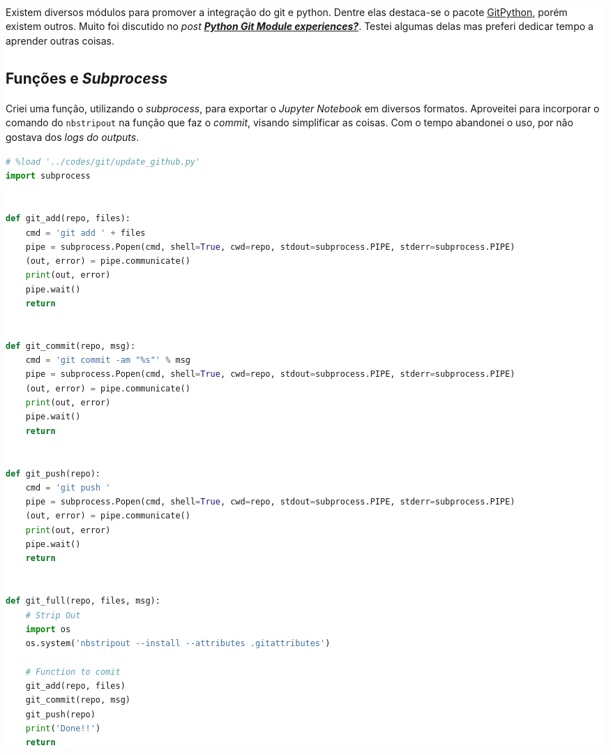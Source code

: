 
Existem diversos módulos para promover a integração do git e python. Dentre elas destaca-se o
pacote [GitPython](https://gitpython.readthedocs.io/), porém existem outros. Muito foi discutido no *post* [***Python
Git Module experiences?***](https://stackoverflow.com/questions/1456269/python-git-module-experiences). Testei algumas
delas mas preferi dedicar tempo a aprender outras coisas.


## Funções e *Subprocess*


Criei uma função, utilizando o *subprocess*, para exportar o *Jupyter Notebook* em diversos formatos. Aproveitei para
incorporar o comando do ```nbstripout``` na função que faz o *commit*, visando simplificar as coisas. Com o tempo
abandonei o uso, por não gostava dos *logs do outputs*.

```python
# %load '../codes/git/update_github.py'
import subprocess


def git_add(repo, files):
    cmd = 'git add ' + files
    pipe = subprocess.Popen(cmd, shell=True, cwd=repo, stdout=subprocess.PIPE, stderr=subprocess.PIPE)
    (out, error) = pipe.communicate()
    print(out, error)
    pipe.wait()
    return


def git_commit(repo, msg):
    cmd = 'git commit -am "%s"' % msg
    pipe = subprocess.Popen(cmd, shell=True, cwd=repo, stdout=subprocess.PIPE, stderr=subprocess.PIPE)
    (out, error) = pipe.communicate()
    print(out, error)
    pipe.wait()
    return


def git_push(repo):
    cmd = 'git push '
    pipe = subprocess.Popen(cmd, shell=True, cwd=repo, stdout=subprocess.PIPE, stderr=subprocess.PIPE)
    (out, error) = pipe.communicate()
    print(out, error)
    pipe.wait()
    return


def git_full(repo, files, msg):
    # Strip Out
    import os
    os.system('nbstripout --install --attributes .gitattributes')

    # Function to comit
    git_add(repo, files)
    git_commit(repo, msg)
    git_push(repo)
    print('Done!!')
    return

```